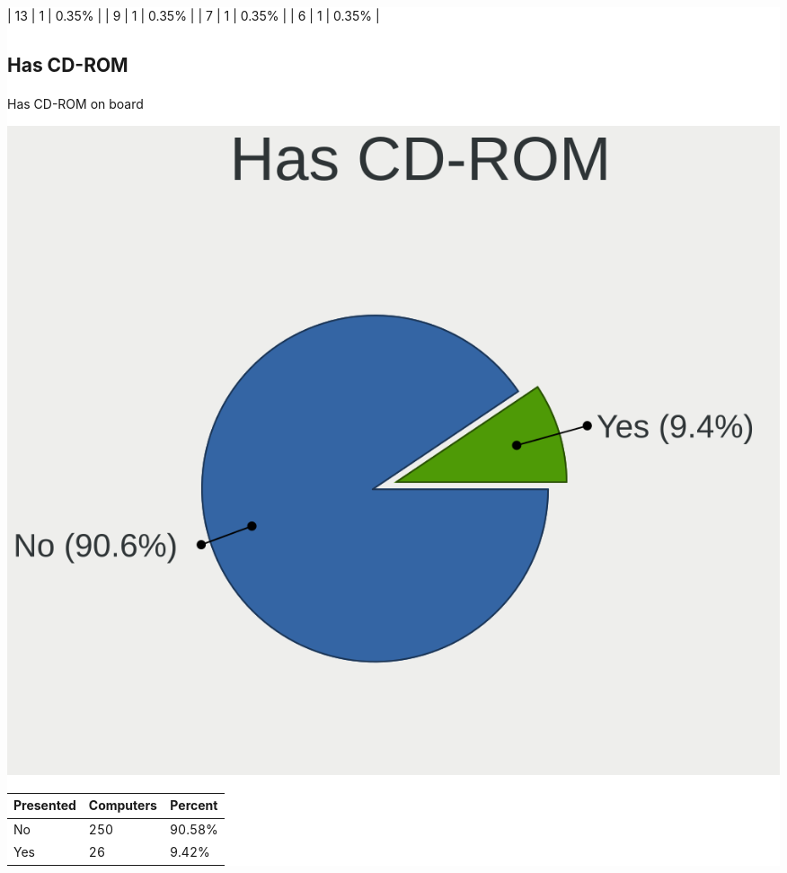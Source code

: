 | 13     | 1         | 0.35%   |
| 9      | 1         | 0.35%   |
| 7      | 1         | 0.35%   |
| 6      | 1         | 0.35%   |

Has CD-ROM
----------

Has CD-ROM on board

![Has CD-ROM](./All/images/pie_chart_bsd/node_has_cdrom.svg)


| Presented | Computers | Percent |
|-----------|-----------|---------|
| No        | 250       | 90.58%  |
| Yes       | 26        | 9.42%   |
